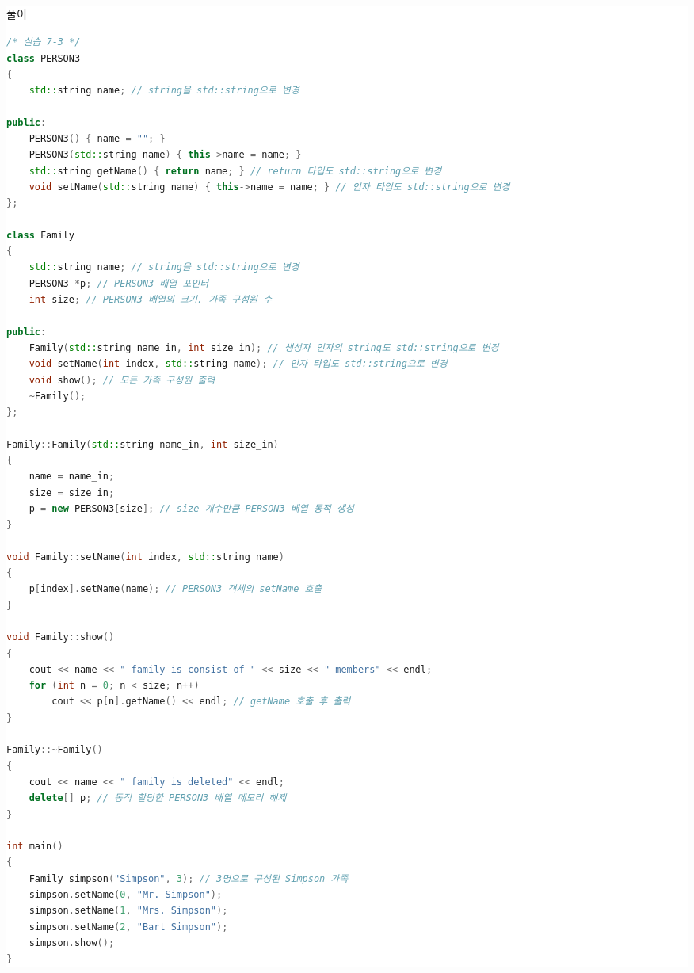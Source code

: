 풀이

```cpp
/* 실습 7-3 */
class PERSON3
{
    std::string name; // string을 std::string으로 변경

public:
    PERSON3() { name = ""; }
    PERSON3(std::string name) { this->name = name; }
    std::string getName() { return name; } // return 타입도 std::string으로 변경
    void setName(std::string name) { this->name = name; } // 인자 타입도 std::string으로 변경
};

class Family
{
    std::string name; // string을 std::string으로 변경
    PERSON3 *p; // PERSON3 배열 포인터
    int size; // PERSON3 배열의 크기. 가족 구성원 수

public:
    Family(std::string name_in, int size_in); // 생성자 인자의 string도 std::string으로 변경
    void setName(int index, std::string name); // 인자 타입도 std::string으로 변경
    void show(); // 모든 가족 구성원 출력
    ~Family();
};

Family::Family(std::string name_in, int size_in)
{
    name = name_in;
    size = size_in;
    p = new PERSON3[size]; // size 개수만큼 PERSON3 배열 동적 생성
}

void Family::setName(int index, std::string name)
{
    p[index].setName(name); // PERSON3 객체의 setName 호출
}

void Family::show()
{
    cout << name << " family is consist of " << size << " members" << endl;
    for (int n = 0; n < size; n++)
        cout << p[n].getName() << endl; // getName 호출 후 출력
}

Family::~Family()
{
    cout << name << " family is deleted" << endl;
    delete[] p; // 동적 할당한 PERSON3 배열 메모리 해제
}

int main()
{
    Family simpson("Simpson", 3); // 3명으로 구성된 Simpson 가족
    simpson.setName(0, "Mr. Simpson");
    simpson.setName(1, "Mrs. Simpson");
    simpson.setName(2, "Bart Simpson");
    simpson.show();
}
```
